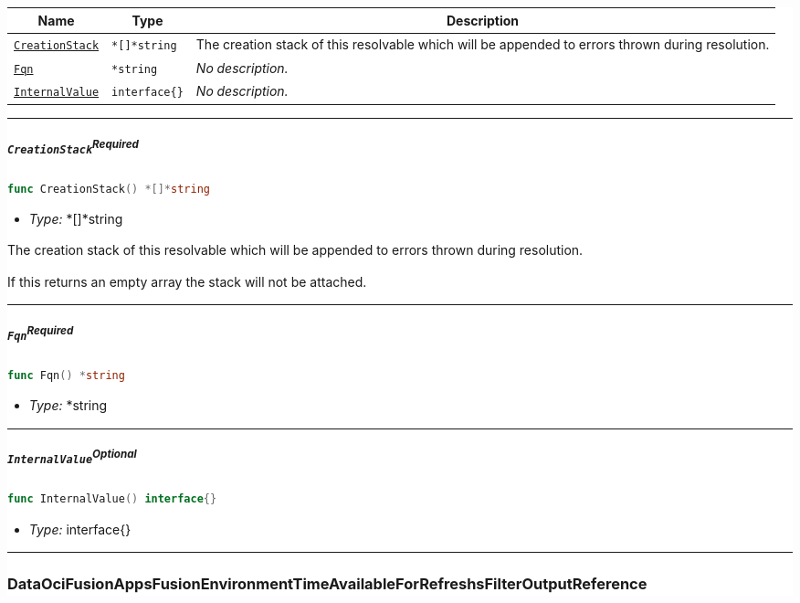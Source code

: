 | **Name** | **Type** | **Description** |
| --- | --- | --- |
| <code><a href="#rhizo-co-terraform-provider-oci.dataOciFusionAppsFusionEnvironmentTimeAvailableForRefreshs.DataOciFusionAppsFusionEnvironmentTimeAvailableForRefreshsFilterList.property.creationStack">CreationStack</a></code> | <code>*[]*string</code> | The creation stack of this resolvable which will be appended to errors thrown during resolution. |
| <code><a href="#rhizo-co-terraform-provider-oci.dataOciFusionAppsFusionEnvironmentTimeAvailableForRefreshs.DataOciFusionAppsFusionEnvironmentTimeAvailableForRefreshsFilterList.property.fqn">Fqn</a></code> | <code>*string</code> | *No description.* |
| <code><a href="#rhizo-co-terraform-provider-oci.dataOciFusionAppsFusionEnvironmentTimeAvailableForRefreshs.DataOciFusionAppsFusionEnvironmentTimeAvailableForRefreshsFilterList.property.internalValue">InternalValue</a></code> | <code>interface{}</code> | *No description.* |

---

##### `CreationStack`<sup>Required</sup> <a name="CreationStack" id="rhizo-co-terraform-provider-oci.dataOciFusionAppsFusionEnvironmentTimeAvailableForRefreshs.DataOciFusionAppsFusionEnvironmentTimeAvailableForRefreshsFilterList.property.creationStack"></a>

```go
func CreationStack() *[]*string
```

- *Type:* *[]*string

The creation stack of this resolvable which will be appended to errors thrown during resolution.

If this returns an empty array the stack will not be attached.

---

##### `Fqn`<sup>Required</sup> <a name="Fqn" id="rhizo-co-terraform-provider-oci.dataOciFusionAppsFusionEnvironmentTimeAvailableForRefreshs.DataOciFusionAppsFusionEnvironmentTimeAvailableForRefreshsFilterList.property.fqn"></a>

```go
func Fqn() *string
```

- *Type:* *string

---

##### `InternalValue`<sup>Optional</sup> <a name="InternalValue" id="rhizo-co-terraform-provider-oci.dataOciFusionAppsFusionEnvironmentTimeAvailableForRefreshs.DataOciFusionAppsFusionEnvironmentTimeAvailableForRefreshsFilterList.property.internalValue"></a>

```go
func InternalValue() interface{}
```

- *Type:* interface{}

---


### DataOciFusionAppsFusionEnvironmentTimeAvailableForRefreshsFilterOutputReference <a name="DataOciFusionAppsFusionEnvironmentTimeAvailableForRefreshsFilterOutputReference" id="rhizo-co-terraform-provider-oci.dataOciFusionAppsFusionEnvironmentTimeAvailableForRefreshs.DataOciFusionAppsFusionEnvironmentTimeAvailableForRefreshsFilterOutputReference"></a>
